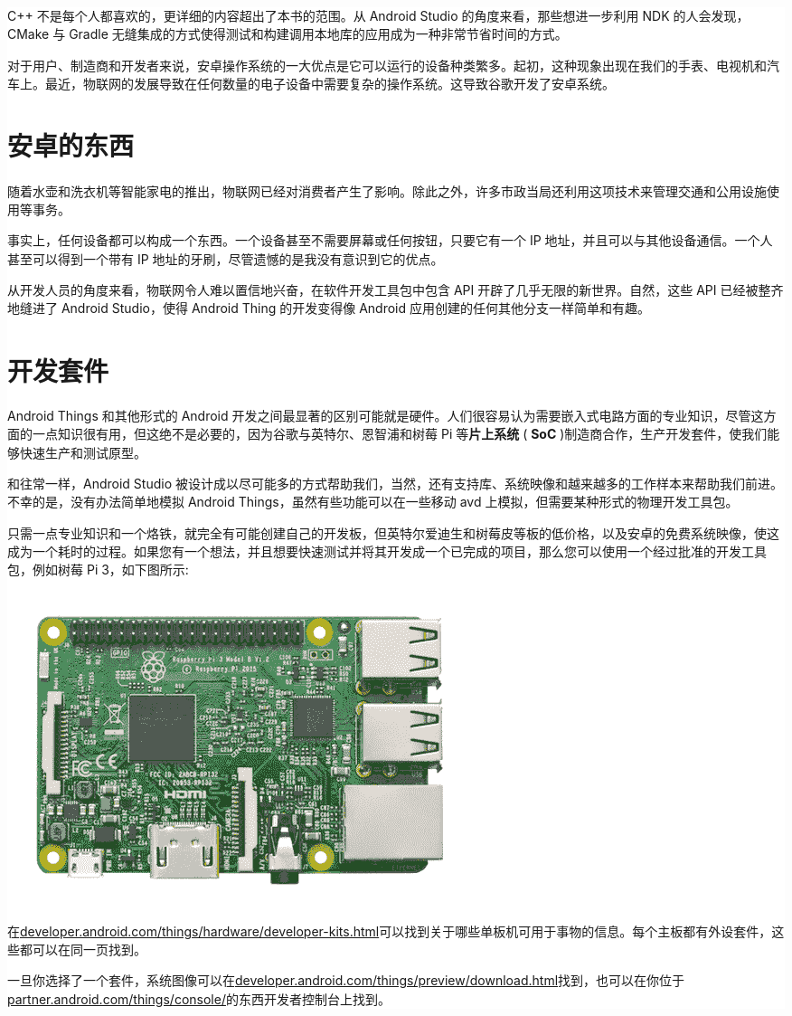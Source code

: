 C++ 不是每个人都喜欢的，更详细的内容超出了本书的范围。从 Android Studio 的角度来看，那些想进一步利用 NDK 的人会发现，CMake 与 Gradle 无缝集成的方式使得测试和构建调用本地库的应用成为一种非常节省时间的方式。

对于用户、制造商和开发者来说，安卓操作系统的一大优点是它可以运行的设备种类繁多。起初，这种现象出现在我们的手表、电视机和汽车上。最近，物联网的发展导致在任何数量的电子设备中需要复杂的操作系统。这导致谷歌开发了安卓系统。

# 安卓的东西

随着水壶和洗衣机等智能家电的推出，物联网已经对消费者产生了影响。除此之外，许多市政当局还利用这项技术来管理交通和公用设施使用等事务。

事实上，任何设备都可以构成一个东西。一个设备甚至不需要屏幕或任何按钮，只要它有一个 IP 地址，并且可以与其他设备通信。一个人甚至可以得到一个带有 IP 地址的牙刷，尽管遗憾的是我没有意识到它的优点。

从开发人员的角度来看，物联网令人难以置信地兴奋，在软件开发工具包中包含 API 开辟了几乎无限的新世界。自然，这些 API 已经被整齐地缝进了 Android Studio，使得 Android Thing 的开发变得像 Android 应用创建的任何其他分支一样简单和有趣。

# 开发套件

Android Things 和其他形式的 Android 开发之间最显著的区别可能就是硬件。人们很容易认为需要嵌入式电路方面的专业知识，尽管这方面的一点知识很有用，但这绝不是必要的，因为谷歌与英特尔、恩智浦和树莓 Pi 等**片上系统** ( **SoC** )制造商合作，生产开发套件，使我们能够快速生产和测试原型。

和往常一样，Android Studio 被设计成以尽可能多的方式帮助我们，当然，还有支持库、系统映像和越来越多的工作样本来帮助我们前进。不幸的是，没有办法简单地模拟 Android Things，虽然有些功能可以在一些移动 avd 上模拟，但需要某种形式的物理开发工具包。

只需一点专业知识和一个烙铁，就完全有可能创建自己的开发板，但英特尔爱迪生和树莓皮等板的低价格，以及安卓的免费系统映像，使这成为一个耗时的过程。如果您有一个想法，并且想要快速测试并将其开发成一个已完成的项目，那么您可以使用一个经过批准的开发工具包，例如树莓 Pi 3，如下图所示:

![](img/2a3d74ca-94d7-4c9c-a60d-2cfec1d7f6b1.png)

在[developer.android.com/things/hardware/developer-kits.html](http://developer.android.com/things/hardware/developer-kits.html)可以找到关于哪些单板机可用于事物的信息。每个主板都有外设套件，这些都可以在同一页找到。

一旦你选择了一个套件，系统图像可以在[developer.android.com/things/preview/download.html](http://developer.android.com/things/preview/download.html)找到，也可以在你位于[partner.android.com/things/console/](http://partner.android.com/things/console/)的东西开发者控制台上找到。
